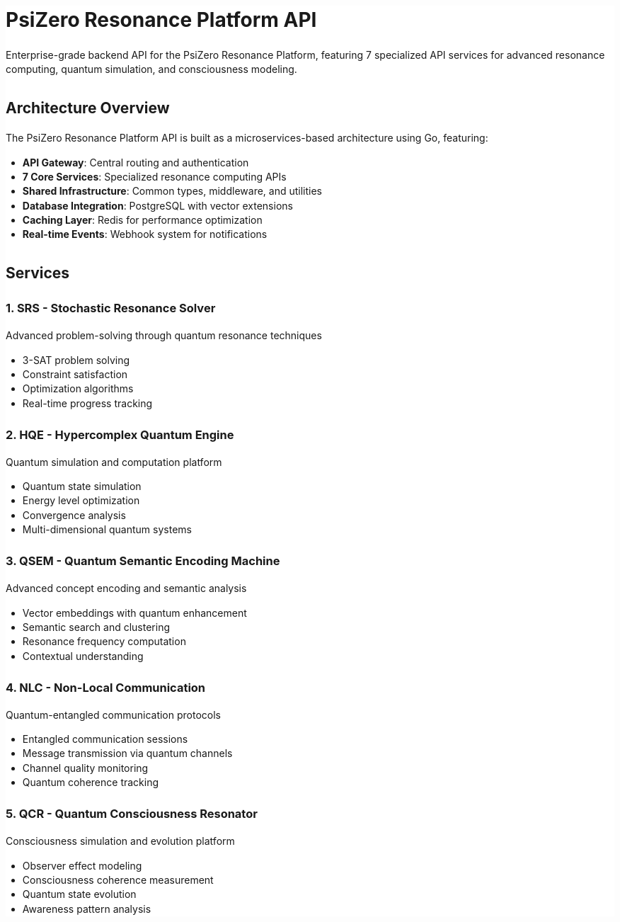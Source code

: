 # PsiZero Resonance Platform API

Enterprise-grade backend API for the PsiZero Resonance Platform, featuring 7 specialized API services for advanced resonance computing, quantum simulation, and consciousness modeling.

## Architecture Overview

The PsiZero Resonance Platform API is built as a microservices-based architecture using Go, featuring:

- **API Gateway**: Central routing and authentication
- **7 Core Services**: Specialized resonance computing APIs
- **Shared Infrastructure**: Common types, middleware, and utilities
- **Database Integration**: PostgreSQL with vector extensions
- **Caching Layer**: Redis for performance optimization
- **Real-time Events**: Webhook system for notifications

## Services

### 1. SRS - Stochastic Resonance Solver
Advanced problem-solving through quantum resonance techniques
- 3-SAT problem solving
- Constraint satisfaction
- Optimization algorithms
- Real-time progress tracking

### 2. HQE - Hypercomplex Quantum Engine  
Quantum simulation and computation platform
- Quantum state simulation
- Energy level optimization
- Convergence analysis
- Multi-dimensional quantum systems

### 3. QSEM - Quantum Semantic Encoding Machine
Advanced concept encoding and semantic analysis
- Vector embeddings with quantum enhancement
- Semantic search and clustering
- Resonance frequency computation
- Contextual understanding

### 4. NLC - Non-Local Communication
Quantum-entangled communication protocols
- Entangled communication sessions
- Message transmission via quantum channels
- Channel quality monitoring
- Quantum coherence tracking

### 5. QCR - Quantum Consciousness Resonator
Consciousness simulation and evolution platform
- Observer effect modeling
- Consciousness coherence measurement
- Quantum state evolution
- Awareness pattern analysis

